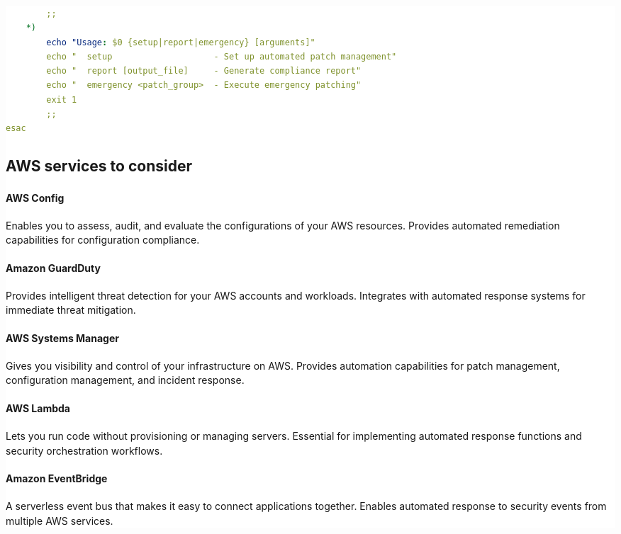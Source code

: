```yaml
        ;;
    *)
        echo "Usage: $0 {setup|report|emergency} [arguments]"
        echo "  setup                    - Set up automated patch management"
        echo "  report [output_file]     - Generate compliance report"
        echo "  emergency <patch_group>  - Execute emergency patching"
        exit 1
        ;;
esac
```

## AWS services to consider

<div class="aws-service">
  <div class="aws-service-content">
    <h4>AWS Config</h4>
    <p>Enables you to assess, audit, and evaluate the configurations of your AWS resources. Provides automated remediation capabilities for configuration compliance.</p>
  </div>
</div>

<div class="aws-service">
  <div class="aws-service-content">
    <h4>Amazon GuardDuty</h4>
    <p>Provides intelligent threat detection for your AWS accounts and workloads. Integrates with automated response systems for immediate threat mitigation.</p>
  </div>
</div>

<div class="aws-service">
  <div class="aws-service-content">
    <h4>AWS Systems Manager</h4>
    <p>Gives you visibility and control of your infrastructure on AWS. Provides automation capabilities for patch management, configuration management, and incident response.</p>
  </div>
</div>

<div class="aws-service">
  <div class="aws-service-content">
    <h4>AWS Lambda</h4>
    <p>Lets you run code without provisioning or managing servers. Essential for implementing automated response functions and security orchestration workflows.</p>
  </div>
</div>

<div class="aws-service">
  <div class="aws-service-content">
    <h4>Amazon EventBridge</h4>
    <p>A serverless event bus that makes it easy to connect applications together. Enables automated response to security events from multiple AWS services.</p>
  </div>
</div>

